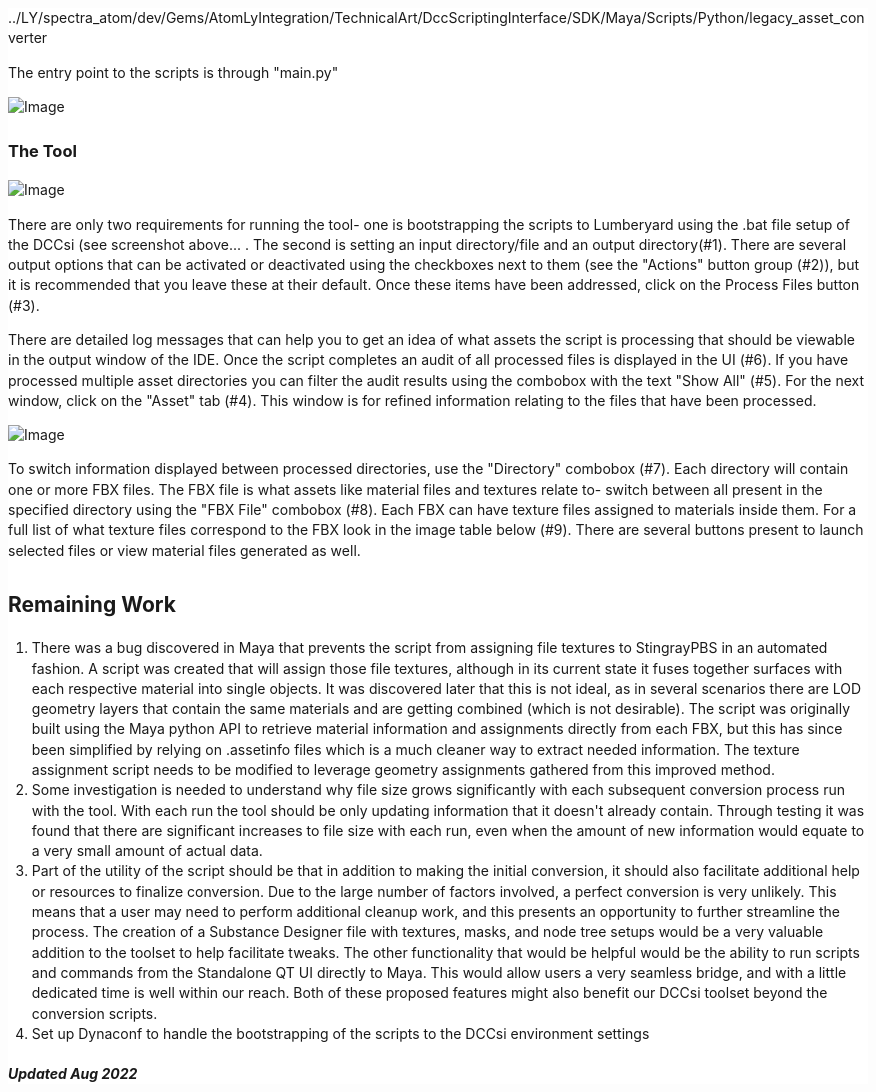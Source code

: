 ../LY/spectra_atom/dev/Gems/AtomLyIntegration/TechnicalArt/DccScriptingInterface/SDK/Maya/Scripts/Python/legacy_asset_converter

The entry point to the scripts is through "main.py"

![Image](/Images/image2.png)

### The Tool

![Image](/Images/image3.png)

There are only two requirements for running the tool- one is bootstrapping the scripts to Lumberyard using the .bat file setup of the DCCsi (see screenshot above... . The second is setting an input directory/file and an output directory(#1). There are several output options that can be activated or deactivated using the checkboxes next to them (see the "Actions" button group (#2)), but it is recommended that you leave these at their default. Once these items have been addressed, click on the Process Files button (#3).

There are detailed log messages that can help you to get an idea of what assets the script is processing that should be viewable in the output window of the IDE. Once the script completes an audit of all processed files is displayed in the UI (#6). If you have processed multiple asset directories you can filter the audit results using the combobox with the text "Show All" (#5). For the next window, click on the "Asset" tab (#4). This window is for refined information relating to the files that have been processed.

![Image](/Images/image4.png)

To switch information displayed between processed directories, use the "Directory" combobox (#7). Each directory will contain one or more FBX files. The FBX file is what assets like material files and textures relate to- switch between all present in the specified directory using the "FBX File" combobox (#8). Each FBX can have texture files assigned to materials inside them. For a full list of what texture files correspond to the FBX look in the image table below (#9). There are several buttons present to launch selected files or view material files generated as well.

## Remaining Work

1. There was a bug discovered in Maya that prevents the script from assigning file textures to StingrayPBS in an automated fashion. A script was created that will assign those file textures, although in its current state it fuses together surfaces with each respective material into single objects. It was discovered later that this is not ideal, as in several scenarios there are LOD geometry layers that contain the same materials and are getting combined (which is not desirable). The script was originally built using the Maya python API to retrieve material information and assignments directly from each FBX, but this has since been simplified by relying on .assetinfo files which is a much cleaner way to extract needed information. The texture assignment script needs to be modified to leverage geometry assignments gathered from this improved method.
2. Some investigation is needed to understand why file size grows significantly with each subsequent conversion process run with the tool. With each run the tool should be only updating information that it doesn't already contain. Through testing it was found that there are significant increases to file size with each run, even when the amount of new information would equate to a very small amount of actual data.
3. Part of the utility of the script should be that in addition to making the initial conversion, it should also facilitate additional help or resources to finalize conversion. Due to the large number of factors involved, a perfect conversion is very unlikely. This means that a user may need to perform additional cleanup work, and this presents an opportunity to further streamline the process. The creation of a Substance Designer file with textures, masks, and node tree setups would be a very valuable addition to the toolset to help facilitate tweaks. The other functionality that would be helpful would be the ability to run scripts and commands from the Standalone QT UI directly to Maya. This would allow users a very seamless bridge, and with a little dedicated time is well within our reach. Both of these proposed features might also benefit our DCCsi toolset beyond the conversion scripts.
4. Set up Dynaconf to handle the bootstrapping of the scripts to the DCCsi environment settings


##### Updated Aug 2022